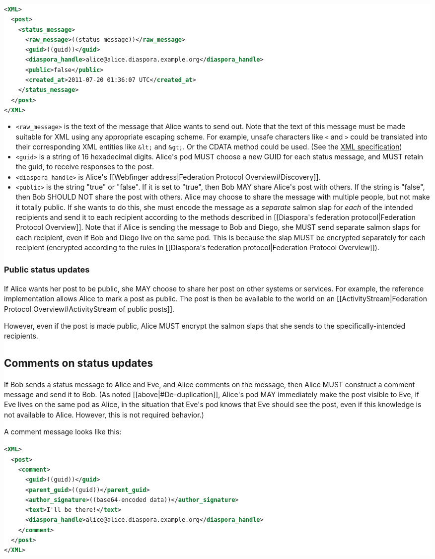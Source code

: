 ```xml
<XML>
  <post>
    <status_message>
      <raw_message>((status message))</raw_message>
      <guid>((guid))</guid>
      <diaspora_handle>alice@alice.diaspora.example.org</diaspora_handle>
      <public>false</public>
      <created_at>2011-07-20 01:36:07 UTC</created_at>
    </status_message>
  </post>
</XML>
```

* `<raw_message>` is the text of the message that Alice wants to send out.  Note that the text of this message must be made suitable for XML using any appropriate escaping scheme.  For example, unsafe characters like `<` and `>` could be translated into their corresponding XML entities like `&lt;` and `&gt;`.  Or the CDATA method could be used.  (See the [XML specification](http://www.w3.org/TR/2006/REC-xml11-20060816/#syntax))
* `<guid>` is a string of 16 hexadecimal digits.  Alice's pod MUST choose a new GUID for each status message, and MUST retain the guid, to receive responses to the post.
* `<diaspora_handle>` is Alice's [[Webfinger address|Federation Protocol Overview#Discovery]].
* `<public>` is the string "true" or "false".  If it is set to "true", then Bob MAY share Alice's post with others.  If the string is "false", then Bob SHOULD NOT share the post with others. Alice may choose to share the message with multiple people, but not make it totally public.  If she wants to do this, she must encode the message as a _separate_ salmon slap for _each_ of the intended recipients and send it to each recipient according to the methods described in [[Diaspora's federation protocol|Federation Protocol Overview]].  Note that if Alice is sending the message to Bob and Diego, she MUST send separate salmon slaps for each recipient, even if Bob and Diego live on the same pod.  This is because the slap MUST be encrypted separately for each recipient (encrypted according to the rules in [[Diaspora's federation protocol|Federation Protocol Overview]]).

### Public status updates

If Alice wants her post to be public, she MAY choose to share her post on other systems or services.  For example, the reference implementation allows Alice to mark a post as public.  The post is then be available to the world on an [[ActivityStream|Federation Protocol Overview#ActivityStream of public posts]].

However, even if the post is made public, Alice MUST encrypt the salmon slaps that she sends to the specifically-intended recipients.

## Comments on status updates

If Bob sends a status message to Alice and Eve, and Alice comments on the message, then Alice MUST construct a comment message and send it to Bob.  (As noted [[above|#De-duplication]], Alice's pod MAY immediately make the post visible to Eve, if Eve lives on the same pod as Alice, in the situation that Eve's pod knows that Eve should see the post, even if this knowledge is not available to Alice.  However, this is not required behavior.)

A comment message looks like this:

```xml
<XML>
  <post>
    <comment>
      <guid>((guid))</guid>
      <parent_guid>((guid))</parent_guid>
      <author_signature>((base64-encoded data))</author_signature>
      <text>I'll be there!</text>
      <diaspora_handle>alice@alice.diaspora.example.org</diaspora_handle>
    </comment>
  </post>
</XML>
```
